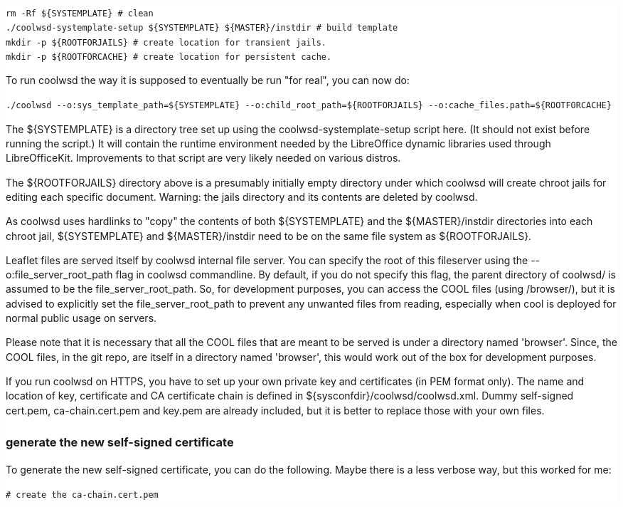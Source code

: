     rm -Rf ${SYSTEMPLATE} # clean
    ./coolwsd-systemplate-setup ${SYSTEMPLATE} ${MASTER}/instdir # build template
    mkdir -p ${ROOTFORJAILS} # create location for transient jails.
    mkdir -p ${ROOTFORCACHE} # create location for persistent cache.

To run coolwsd the way it is supposed to eventually be run "for real", you can
now do:

    ./coolwsd --o:sys_template_path=${SYSTEMPLATE} --o:child_root_path=${ROOTFORJAILS} --o:cache_files.path=${ROOTFORCACHE}

The ${SYSTEMPLATE} is a directory tree set up using the
coolwsd-systemplate-setup script here. (It should not exist before
running the script.) It will contain the runtime environment needed by
the LibreOffice dynamic libraries used through LibreOfficeKit.
Improvements to that script are very likely needed on various distros.

The ${ROOTFORJAILS} directory above is a presumably initially empty
directory under which coolwsd will create chroot jails for editing
each specific document.
Warning: the jails directory and its contents are deleted by coolwsd.

As coolwsd uses hardlinks to "copy" the contents of both
${SYSTEMPLATE} and the ${MASTER}/instdir directories into each chroot
jail, ${SYSTEMPLATE} and ${MASTER}/instdir need to be on the same file
system as ${ROOTFORJAILS}.

Leaflet files are served itself by coolwsd internal file server. You
can specify the root of this fileserver using the --o:file_server_root_path
flag in coolwsd commandline. By default, if you do not specify this
flag, the parent directory of coolwsd/ is assumed to be the
file_server_root_path. So, for development purposes, you can access the
COOL files (using /browser/), but it is advised to explicitly set
the file_server_root_path to prevent any unwanted files from reading,
especially when cool is deployed for normal public usage on servers.

Please note that it is necessary that all the COOL files that are
meant to be served is under a directory named 'browser'. Since, the
COOL files, in the git repo, are itself in a directory named
'browser', this would work out of the box for development purposes.

If you run coolwsd on HTTPS, you have to set up your own private key
and certificates (in PEM format only). The name and location of key,
certificate and CA certificate chain is defined in
${sysconfdir}/coolwsd/coolwsd.xml. Dummy self-signed cert.pem,
ca-chain.cert.pem and key.pem are already included, but it is better
to replace those with your own files.

### generate the new self-signed certificate

To generate the new self-signed certificate, you can do the following. Maybe
there is a less verbose way, but this worked for me:

    # create the ca-chain.cert.pem
